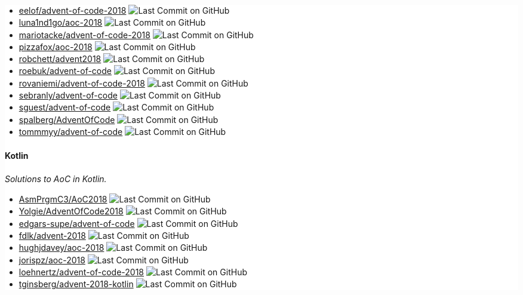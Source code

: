 * [eelof/advent-of-code-2018](https://github.com/eelof/advent-of-code-2018) ![Last Commit on GitHub](https://img.shields.io/badge/endpoint.svg?url=https%3A%2F%2Frunkit.io%2Fchinesedfan%2Flast-commit-badge%2F1.2.0%3Fuser%3Deelof%26repo%3Dadvent-of-code-2018)
* [luna1nd1go/aoc-2018](https://github.com/luna1nd1go/aoc-2018) ![Last Commit on GitHub](https://img.shields.io/badge/endpoint.svg?url=https%3A%2F%2Frunkit.io%2Fchinesedfan%2Flast-commit-badge%2F1.2.0%3Fuser%3Dluna1nd1go%26repo%3Daoc-2018)
* [mariotacke/advent-of-code-2018](https://github.com/mariotacke/advent-of-code-2018) ![Last Commit on GitHub](https://img.shields.io/badge/endpoint.svg?url=https%3A%2F%2Frunkit.io%2Fchinesedfan%2Flast-commit-badge%2F1.2.0%3Fuser%3Dmariotacke%26repo%3Dadvent-of-code-2018)
* [pizzafox/aoc-2018](https://github.com/pizzafox/aoc-2018) ![Last Commit on GitHub](https://img.shields.io/badge/endpoint.svg?url=https%3A%2F%2Frunkit.io%2Fchinesedfan%2Flast-commit-badge%2F1.2.0%3Fuser%3Dpizzafox%26repo%3Daoc-2018)
* [robchett/advent2018](https://github.com/robchett/advent2018) ![Last Commit on GitHub](https://img.shields.io/badge/endpoint.svg?url=https%3A%2F%2Frunkit.io%2Fchinesedfan%2Flast-commit-badge%2F1.2.0%3Fuser%3Drobchett%26repo%3Dadvent2018)
* [roebuk/advent-of-code](https://github.com/roebuk/advent-of-code) ![Last Commit on GitHub](https://img.shields.io/badge/endpoint.svg?url=https%3A%2F%2Frunkit.io%2Fchinesedfan%2Flast-commit-badge%2F1.2.0%3Fuser%3Droebuk%26repo%3Dadvent-of-code)
* [rovaniemi/advent-of-code-2018](https://github.com/rovaniemi/advent-of-code-2018) ![Last Commit on GitHub](https://img.shields.io/badge/endpoint.svg?url=https%3A%2F%2Frunkit.io%2Fchinesedfan%2Flast-commit-badge%2F1.2.0%3Fuser%3Drovaniemi%26repo%3Dadvent-of-code-2018)
* [sebranly/advent-of-code](https://github.com/sebranly/advent-of-code) ![Last Commit on GitHub](https://img.shields.io/badge/endpoint.svg?url=https%3A%2F%2Frunkit.io%2Fchinesedfan%2Flast-commit-badge%2F1.2.0%3Fuser%3Dsebranly%26repo%3Dadvent-of-code)
* [sguest/advent-of-code](https://github.com/sguest/advent-of-code) ![Last Commit on GitHub](https://img.shields.io/badge/endpoint.svg?url=https%3A%2F%2Frunkit.io%2Fchinesedfan%2Flast-commit-badge%2F1.2.0%3Fuser%3Dsguest%26repo%3Dadvent-of-code)
* [spalberg/AdventOfCode](https://github.com/spalberg/AdventOfCode) ![Last Commit on GitHub](https://img.shields.io/badge/endpoint.svg?url=https%3A%2F%2Frunkit.io%2Fchinesedfan%2Flast-commit-badge%2F1.2.0%3Fuser%3Dspalberg%26repo%3DAdventOfCode)
* [tommmyy/advent-of-code](https://github.com/tommmyy/advent-of-code) ![Last Commit on GitHub](https://img.shields.io/badge/endpoint.svg?url=https%3A%2F%2Frunkit.io%2Fchinesedfan%2Flast-commit-badge%2F1.2.0%3Fuser%3Dtommmyy%26repo%3Dadvent-of-code)

#### Kotlin

*Solutions to AoC in Kotlin.*

* [AsmPrgmC3/AoC2018](https://github.com/AsmPrgmC3/AoC2018) ![Last Commit on GitHub](https://img.shields.io/badge/endpoint.svg?url=https%3A%2F%2Frunkit.io%2Fchinesedfan%2Flast-commit-badge%2F1.2.0%3Fuser%3DAsmPrgmC3%26repo%3DAoC2018)
* [Yolgie/AdventOfCode2018](https://github.com/Yolgie/AdventOfCode2018) ![Last Commit on GitHub](https://img.shields.io/badge/endpoint.svg?url=https%3A%2F%2Frunkit.io%2Fchinesedfan%2Flast-commit-badge%2F1.2.0%3Fuser%3DYolgie%26repo%3DAdventOfCode2018)
* [edgars-supe/advent-of-code](https://github.com/edgars-supe/advent-of-code) ![Last Commit on GitHub](https://img.shields.io/badge/endpoint.svg?url=https%3A%2F%2Frunkit.io%2Fchinesedfan%2Flast-commit-badge%2F1.2.0%3Fuser%3Dedgars-supe%26repo%3Dadvent-of-code)
* [fdlk/advent-2018](https://github.com/fdlk/advent-2018) ![Last Commit on GitHub](https://img.shields.io/badge/endpoint.svg?url=https%3A%2F%2Frunkit.io%2Fchinesedfan%2Flast-commit-badge%2F1.2.0%3Fuser%3Dfdlk%26repo%3Dadvent-2018)
* [hughjdavey/aoc-2018](https://github.com/hughjdavey/aoc-2018) ![Last Commit on GitHub](https://img.shields.io/badge/endpoint.svg?url=https%3A%2F%2Frunkit.io%2Fchinesedfan%2Flast-commit-badge%2F1.2.0%3Fuser%3Dhughjdavey%26repo%3Daoc-2018)
* [jorispz/aoc-2018](https://github.com/jorispz/aoc-2018) ![Last Commit on GitHub](https://img.shields.io/badge/endpoint.svg?url=https%3A%2F%2Frunkit.io%2Fchinesedfan%2Flast-commit-badge%2F1.2.0%3Fuser%3Djorispz%26repo%3Daoc-2018)
* [loehnertz/advent-of-code-2018](https://github.com/loehnertz/advent-of-code-2018) ![Last Commit on GitHub](https://img.shields.io/badge/endpoint.svg?url=https%3A%2F%2Frunkit.io%2Fchinesedfan%2Flast-commit-badge%2F1.2.0%3Fuser%3Dloehnertz%26repo%3Dadvent-of-code-2018)
* [tginsberg/advent-2018-kotlin](https://github.com/tginsberg/advent-2018-kotlin) ![Last Commit on GitHub](https://img.shields.io/badge/endpoint.svg?url=https%3A%2F%2Frunkit.io%2Fchinesedfan%2Flast-commit-badge%2F1.2.0%3Fuser%3Dtginsberg%26repo%3Dadvent-2018-kotlin)